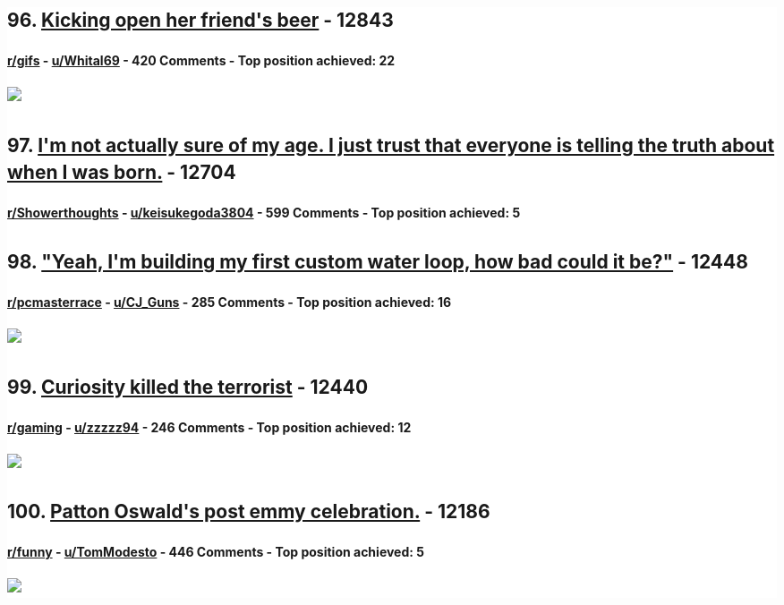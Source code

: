 ## 96. [Kicking open her friend's beer](http://reddit.com/r/gifs/comments/6m8ai7/kicking_open_her_friends_beer/) - 12843
#### [r/gifs](http://reddit.com/r/gifs) - [u/Whital69](http://reddit.com/u/Whital69) - 420 Comments - Top position achieved: 22

<a href="http://i.imgur.com/oCiu34T.gifv"><img src="https://b.thumbs.redditmedia.com/yD7JMnKmtXRfUA36t0a9fbYPlHhPr6t3Hl5etU3HYwY.jpg"></img></a>

## 97. [I'm not actually sure of my age. I just trust that everyone is telling the truth about when I was born.](http://reddit.com/r/Showerthoughts/comments/6m4vbo/im_not_actually_sure_of_my_age_i_just_trust_that/) - 12704
#### [r/Showerthoughts](http://reddit.com/r/Showerthoughts) - [u/keisukegoda3804](http://reddit.com/u/keisukegoda3804) - 599 Comments - Top position achieved: 5

## 98. ["Yeah, I'm building my first custom water loop, how bad could it be?"](http://reddit.com/r/pcmasterrace/comments/6m7yq7/yeah_im_building_my_first_custom_water_loop_how/) - 12448
#### [r/pcmasterrace](http://reddit.com/r/pcmasterrace) - [u/CJ_Guns](http://reddit.com/u/CJ_Guns) - 285 Comments - Top position achieved: 16

<a href="http://i.imgur.com/7yZXElG.gifv"><img src="https://b.thumbs.redditmedia.com/zOciHiVRpd6n9xdcSh6VulmMD3a3Fm8TxI7tjrsQ_9o.jpg"></img></a>

## 99. [Curiosity killed the terrorist](http://reddit.com/r/gaming/comments/6m8cqx/curiosity_killed_the_terrorist/) - 12440
#### [r/gaming](http://reddit.com/r/gaming) - [u/zzzzz94](http://reddit.com/u/zzzzz94) - 246 Comments - Top position achieved: 12

<a href="http://i.imgur.com/vDQh3vD.gif"><img src="https://b.thumbs.redditmedia.com/zza69NqX4HDfB0H4J5V8e7MrOUah5WTnX8TNqUkLdGc.jpg"></img></a>

## 100. [Patton Oswald's post emmy celebration.](http://reddit.com/r/funny/comments/6m91sb/patton_oswalds_post_emmy_celebration/) - 12186
#### [r/funny](http://reddit.com/r/funny) - [u/TomModesto](http://reddit.com/u/TomModesto) - 446 Comments - Top position achieved: 5

<a href="http://i.imgur.com/A1dHTj1.jpg"><img src="https://b.thumbs.redditmedia.com/Vo4h5A8HJXHpyodensx6oqJtfk-dBES0awxM-BrzAZA.jpg"></img></a>
